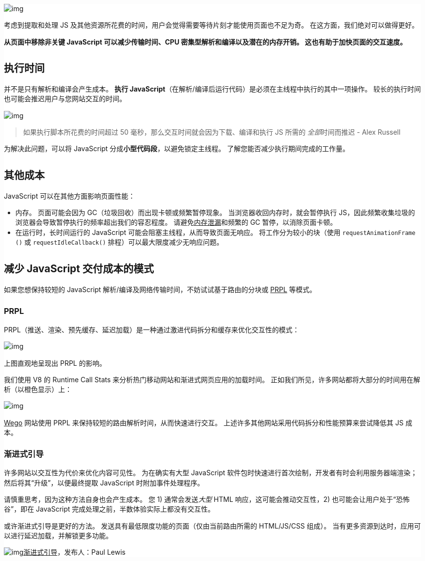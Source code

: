 ![img](https://developers.google.cn/web/fundamentals/performance/optimizing-content-efficiency/javascript-startup-optimization/images/1_sVgunAoet0i5FWEI9NSyMg.png)

考虑到提取和处理 JS 及其他资源所花费的时间，用户会觉得需要等待片刻才能使用页面也不足为奇。 在这方面，我们绝对可以做得更好。

**从页面中移除非关键 JavaScript 可以减少传输时间、CPU 密集型解析和编译以及潜在的内存开销。 这也有助于加快页面的交互速度。**

## 执行时间

并不是只有解析和编译会产生成本。 **执行 JavaScript**（在解析/编译后运行代码）是必须在主线程中执行的其中一项操作。 较长的执行时间也可能会推迟用户与您网站交互的时间。

![img](https://developers.google.cn/web/fundamentals/performance/optimizing-content-efficiency/javascript-startup-optimization/images/1_ec0wEKKVl7iQidBks3oDKg.png)

> 如果执行脚本所花费的时间超过 50 毫秒，那么交互时间就会因为下载、编译和执行 JS 所需的 *全部*时间而推迟 - Alex Russell

为解决此问题，可以将 JavaScript 分成**小型代码段**，以避免锁定主线程。 了解您能否减少执行期间完成的工作量。

## 其他成本

JavaScript 可以在其他方面影响页面性能：

- 内存。 页面可能会因为 GC（垃圾回收）而出现卡顿或频繁暂停现象。 当浏览器收回内存时，就会暂停执行 JS，因此频繁收集垃圾的浏览器会导致暂停执行的频率超出我们的容忍程度。 请避免[内存泄漏](https://developers.google.cn/web/tools/chrome-devtools/memory-problems)和频繁的 GC 暂停，以消除页面卡顿。
- 在运行时，长时间运行的 JavaScript 可能会阻塞主线程，从而导致页面无响应。 将工作分为较小的块（使用 `requestAnimationFrame()` 或 `requestIdleCallback()` 排程）可以最大限度减少无响应问题。

## 减少 JavaScript 交付成本的模式

如果您想保持较短的 JavaScript 解析/编译及网络传输时间，不妨试试基于路由的分块或 [PRPL](https://developers.google.cn/web/fundamentals/performance/prpl-pattern) 等模式。

### PRPL

PRPL（推送、渲染、预先缓存、延迟加载）是一种通过激进代码拆分和缓存来优化交互性的模式：

![img](https://developers.google.cn/web/fundamentals/performance/optimizing-content-efficiency/javascript-startup-optimization/images/1_VgdNbnl08gcetpqE1t9P9w.png)

上图直观地呈现出 PRPL 的影响。

我们使用 V8 的 Runtime Call Stats 来分析热门移动网站和渐进式网页应用的加载时间。 正如我们所见，许多网站都将大部分的时间用在解析（以橙色显示）上：

![img](https://developers.google.cn/web/fundamentals/performance/optimizing-content-efficiency/javascript-startup-optimization/images/1_9BMRW5i_bS4By_JSESXX8A.png)

[Wego](https://www.wego.com/) 网站使用 PRPL 来保持较短的路由解析时间，从而快速进行交互。 上述许多其他网站采用代码拆分和性能预算来尝试降低其 JS 成本。

### 渐进式引导

许多网站以交互性为代价来优化内容可见性。 为在确实有大型 JavaScript 软件包时快速进行首次绘制，开发者有时会利用服务器端渲染；然后将其“升级”，以便最终提取 JavaScript 时附加事件处理程序。

请慎重思考，因为这种方法自身也会产生成本。 您 1) 通常会发送*大型* HTML 响应，这可能会推动交互性，2) 也可能会让用户处于“恐怖谷”，即在 JavaScript 完成处理之前，半数体验实际上都没有交互性。

或许渐进式引导是更好的方法。 发送具有最低限度功能的页面（仅由当前路由所需的 HTML/JS/CSS 组成）。 当有更多资源到达时，应用可以进行延迟加载，并解锁更多功能。

![img](https://developers.google.cn/web/fundamentals/performance/optimizing-content-efficiency/javascript-startup-optimization/images/1_zY03Y5nVEY21FXA63Qe8PA.png)[渐进式引导](https://twitter.com/aerotwist/status/729712502943174657)，发布人：Paul Lewis
